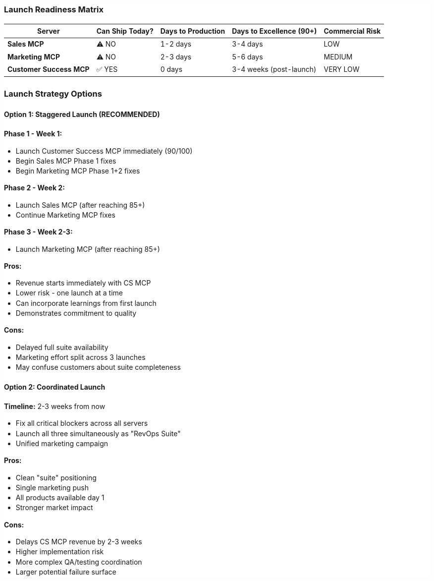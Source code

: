 ### Launch Readiness Matrix

| Server | Can Ship Today? | Days to Production | Days to Excellence (90+) | Commercial Risk |
|--------|----------------|-------------------|-------------------------|----------------|
| **Sales MCP** | ⚠️ NO | 1-2 days | 3-4 days | LOW |
| **Marketing MCP** | ⚠️ NO | 2-3 days | 5-6 days | MEDIUM |
| **Customer Success MCP** | ✅ YES | 0 days | 3-4 weeks (post-launch) | VERY LOW |

### Launch Strategy Options

#### Option 1: Staggered Launch (RECOMMENDED)
**Phase 1 - Week 1:**
- Launch Customer Success MCP immediately (90/100)
- Begin Sales MCP Phase 1 fixes
- Begin Marketing MCP Phase 1+2 fixes

**Phase 2 - Week 2:**
- Launch Sales MCP (after reaching 85+)
- Continue Marketing MCP fixes

**Phase 3 - Week 2-3:**
- Launch Marketing MCP (after reaching 85+)

**Pros:**
- Revenue starts immediately with CS MCP
- Lower risk - one launch at a time
- Can incorporate learnings from first launch
- Demonstrates commitment to quality

**Cons:**
- Delayed full suite availability
- Marketing effort split across 3 launches
- May confuse customers about suite completeness

#### Option 2: Coordinated Launch
**Timeline:** 2-3 weeks from now
- Fix all critical blockers across all servers
- Launch all three simultaneously as "RevOps Suite"
- Unified marketing campaign

**Pros:**
- Clean "suite" positioning
- Single marketing push
- All products available day 1
- Stronger market impact

**Cons:**
- Delays CS MCP revenue by 2-3 weeks
- Higher implementation risk
- More complex QA/testing coordination
- Larger potential failure surface
